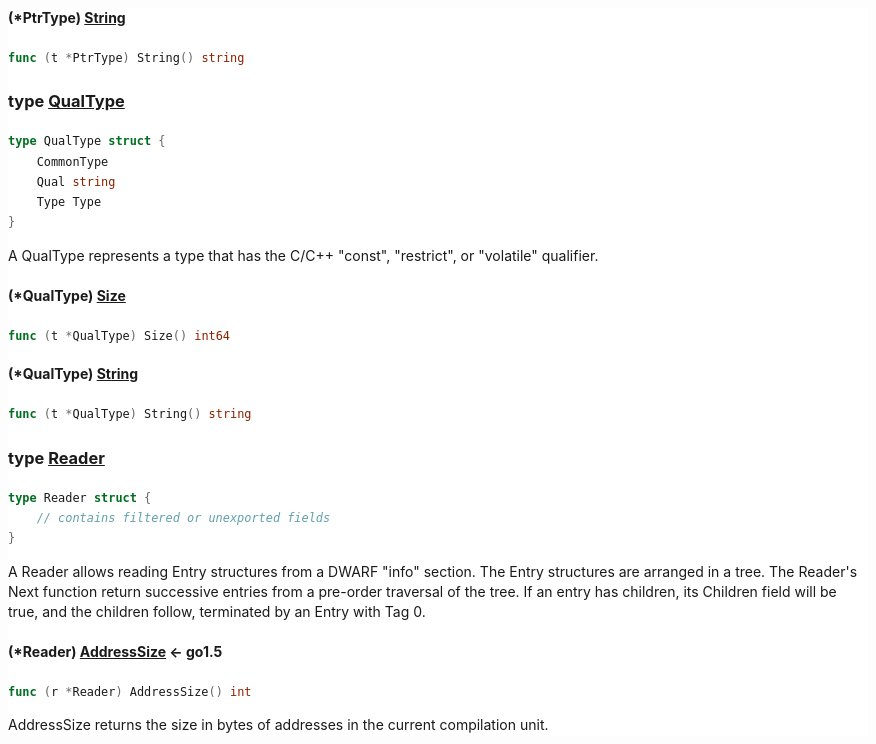 #### (*PtrType) [String](https://cs.opensource.google/go/go/+/go1.20.1:src/debug/dwarf/type.go;l=145) 

``` go linenums="1"
func (t *PtrType) String() string
```

### type [QualType](https://cs.opensource.google/go/go/+/go1.20.1:src/debug/dwarf/type.go;l=103) 

``` go linenums="1"
type QualType struct {
	CommonType
	Qual string
	Type Type
}
```

A QualType represents a type that has the C/C++ "const", "restrict", or "volatile" qualifier.

#### (*QualType) [Size](https://cs.opensource.google/go/go/+/go1.20.1:src/debug/dwarf/type.go;l=111) 

``` go linenums="1"
func (t *QualType) Size() int64
```

#### (*QualType) [String](https://cs.opensource.google/go/go/+/go1.20.1:src/debug/dwarf/type.go;l=109) 

``` go linenums="1"
func (t *QualType) String() string
```

### type [Reader](https://cs.opensource.google/go/go/+/go1.20.1:src/debug/dwarf/entry.go;l=799) 

``` go linenums="1"
type Reader struct {
	// contains filtered or unexported fields
}
```

A Reader allows reading Entry structures from a DWARF "info" section. The Entry structures are arranged in a tree. The Reader's Next function return successive entries from a pre-order traversal of the tree. If an entry has children, its Children field will be true, and the children follow, terminated by an Entry with Tag 0.

#### (*Reader) [AddressSize](https://cs.opensource.google/go/go/+/go1.20.1:src/debug/dwarf/entry.go;l=820)  <- go1.5

``` go linenums="1"
func (r *Reader) AddressSize() int
```

AddressSize returns the size in bytes of addresses in the current compilation unit.
